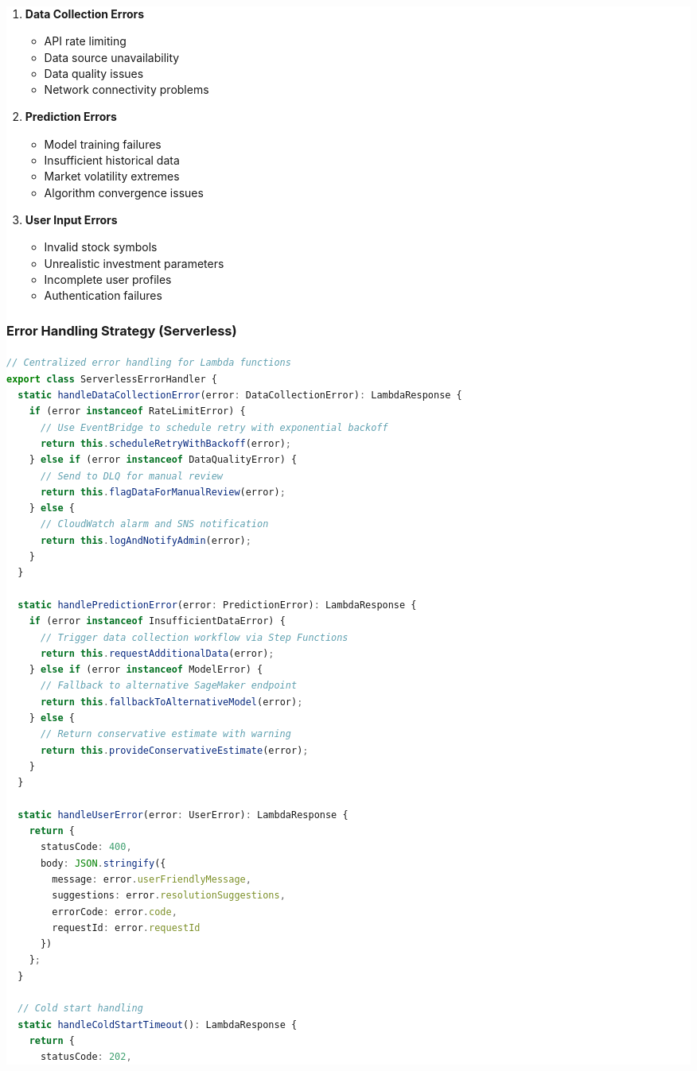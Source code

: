 1. **Data Collection Errors**
   - API rate limiting
   - Data source unavailability
   - Data quality issues
   - Network connectivity problems

2. **Prediction Errors**
   - Model training failures
   - Insufficient historical data
   - Market volatility extremes
   - Algorithm convergence issues

3. **User Input Errors**
   - Invalid stock symbols
   - Unrealistic investment parameters
   - Incomplete user profiles
   - Authentication failures

### Error Handling Strategy (Serverless)

```typescript
// Centralized error handling for Lambda functions
export class ServerlessErrorHandler {
  static handleDataCollectionError(error: DataCollectionError): LambdaResponse {
    if (error instanceof RateLimitError) {
      // Use EventBridge to schedule retry with exponential backoff
      return this.scheduleRetryWithBackoff(error);
    } else if (error instanceof DataQualityError) {
      // Send to DLQ for manual review
      return this.flagDataForManualReview(error);
    } else {
      // CloudWatch alarm and SNS notification
      return this.logAndNotifyAdmin(error);
    }
  }
  
  static handlePredictionError(error: PredictionError): LambdaResponse {
    if (error instanceof InsufficientDataError) {
      // Trigger data collection workflow via Step Functions
      return this.requestAdditionalData(error);
    } else if (error instanceof ModelError) {
      // Fallback to alternative SageMaker endpoint
      return this.fallbackToAlternativeModel(error);
    } else {
      // Return conservative estimate with warning
      return this.provideConservativeEstimate(error);
    }
  }
  
  static handleUserError(error: UserError): LambdaResponse {
    return {
      statusCode: 400,
      body: JSON.stringify({
        message: error.userFriendlyMessage,
        suggestions: error.resolutionSuggestions,
        errorCode: error.code,
        requestId: error.requestId
      })
    };
  }

  // Cold start handling
  static handleColdStartTimeout(): LambdaResponse {
    return {
      statusCode: 202,
```